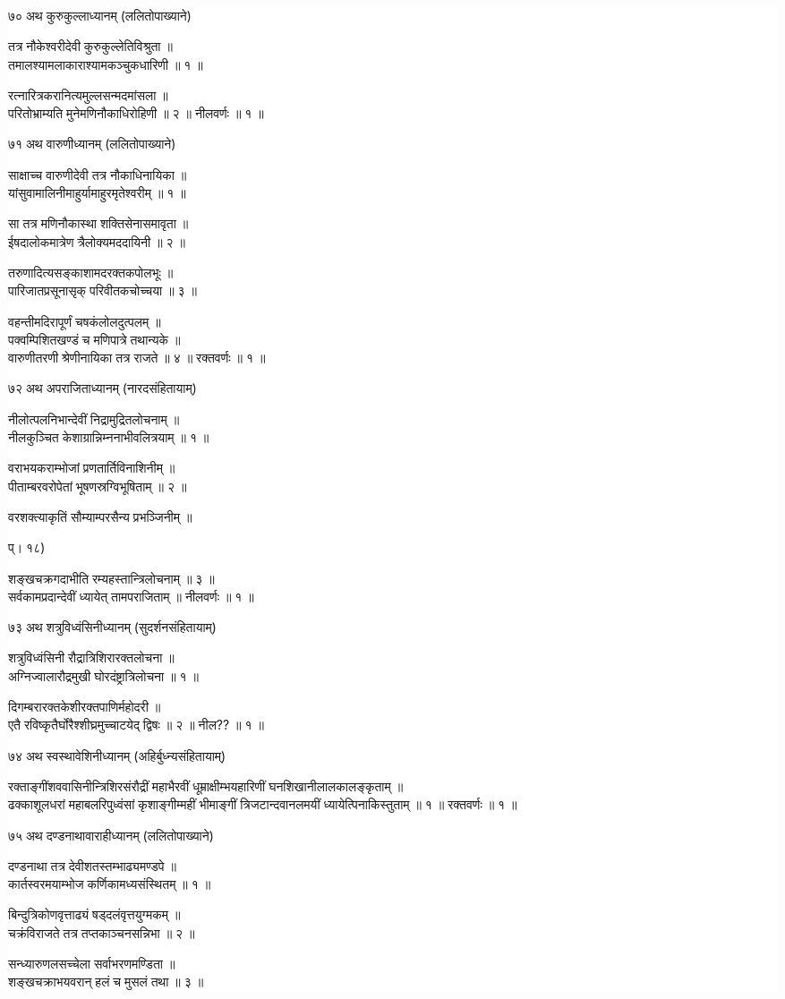 ७० अथ कुरुकुल्लाध्यानम् (ललितोपाख्याने)  
  
तत्र नौकेश्वरीदेवी कुरुकुल्लेतिविश्रुता ॥  
तमालश्यामलाकाराश्यामकञ्चुकधारिणी ॥ १ ॥  
  
रत्नारित्रकरानित्यमुल्लसन्मदमांसला ॥  
परितोभ्राम्यति मुनेमणिनौकाधिरोहिणी ॥ २ ॥ नीलवर्णः ॥ १ ॥  
  
७१ अथ वारुणीध्यानम् (ललितोपाख्याने)  
  
साक्षाच्च वारुणीदेवी तत्र नौकाधिनायिका ॥   
यांसुवामालिनीमाहुर्यामाहुरमृतेश्वरीम् ॥ १ ॥  
  
सा तत्र मणिनौकास्था शक्तिसेनासमावृता ॥  
ईषदालोकमात्रेण त्रैलोक्यमददायिनी ॥ २ ॥  
  
तरुणादित्यसङ्काशामदरक्तकपोलभूः ॥  
पारिजातप्रसूनासृक् परिवीतकचोच्चया ॥ ३ ॥  
  
वहन्तीमदिरापूर्णं चषकंलोलदुत्पलम् ॥  
पक्वम्पिशितखण्डं च मणिपात्रे तथान्यके ॥  
वारुणीतरणी श्रेणीनायिका तत्र राजते ॥ ४ ॥ रक्तवर्णः ॥ १ ॥  
  
७२ अथ अपराजिताध्यानम् (नारदसंहितायाम्)  
  
नीलोत्पलनिभान्देवीं निद्रामुद्रितलोचनाम् ॥   
नीलकुञ्चित केशाग्रान्निम्ननाभीवलित्रयाम् ॥ १ ॥  
  
वराभयकराम्भोजां प्रणतार्तिविनाशिनीम् ॥  
पीताम्बरवरोपेतां भूषणस्रग्विभूषिताम् ॥ २ ॥  
  
वरशक्त्याकृतिं सौम्याम्परसैन्य प्रभञ्जिनीम् ॥  
  
प्। १८)  
  
शङ्खचक्रगदाभीति रम्यहस्तान्त्रिलोचनाम् ॥ ३ ॥  
सर्वकामप्रदान्देवीं ध्यायेत् तामपराजिताम् ॥ नीलवर्णः ॥ १ ॥  
  
७३ अथ शत्रुविध्वंसिनीध्यानम् (सुदर्शनसंहितायाम्)  
  
शत्रुविध्वंसिनी रौद्रात्रिशिरारक्तलोचना ॥  
अग्निज्वालारौद्रमुखी घोरदंष्ट्रात्रिलोचना ॥ १ ॥  
  
दिगम्बरारक्तकेशीरक्तपाणिर्महोदरी ॥  
एतै रविष्कृतैर्घोरैश्शीघ्रमुच्चाटयेद् द्विषः ॥ २ ॥ नील?? ॥ १ ॥  
  
७४ अथ स्वस्थावेशिनीध्यानम् (अहिर्बुध्न्यसंहितायाम्)  
  
रक्ताङ्गींशववासिनीन्त्रिशिरसंरौद्रीं महाभैरवीं धूम्राक्षीम्भयहारिणीं घनशिखानीलालकालङ्कृताम् ॥  
ढक्काशूलधरां महाबलरिपुध्वंसां कृशाङ्गीम्महीं भीमाङ्गीं त्रिजटान्दवानलमयीं ध्यायेत्पिनाकिस्तुताम् ॥ १ ॥ रक्तवर्णः ॥ १ ॥  
  
७५ अथ दण्डनाथावाराहीध्यानम् (ललितोपाख्याने)  
  
दण्डनाथा तत्र देवीशतस्तम्भाढ्यमण्डपे ॥   
कार्तस्वरमयाम्भोज कर्णिकामध्यसंस्थितम् ॥ १ ॥  
  
बिन्दुत्रिकोणवृत्ताढ्यं षड्दलंवृत्तयुग्मकम् ॥  
चक्रंविराजते तत्र तप्तकाञ्चनसन्निभा ॥ २ ॥  
  
सन्ध्यारुणलसच्चेला सर्वाभरणमण्डिता ॥  
शङ्खचक्राभयवरान् हलं च मुसलं तथा ॥ ३ ॥  
  